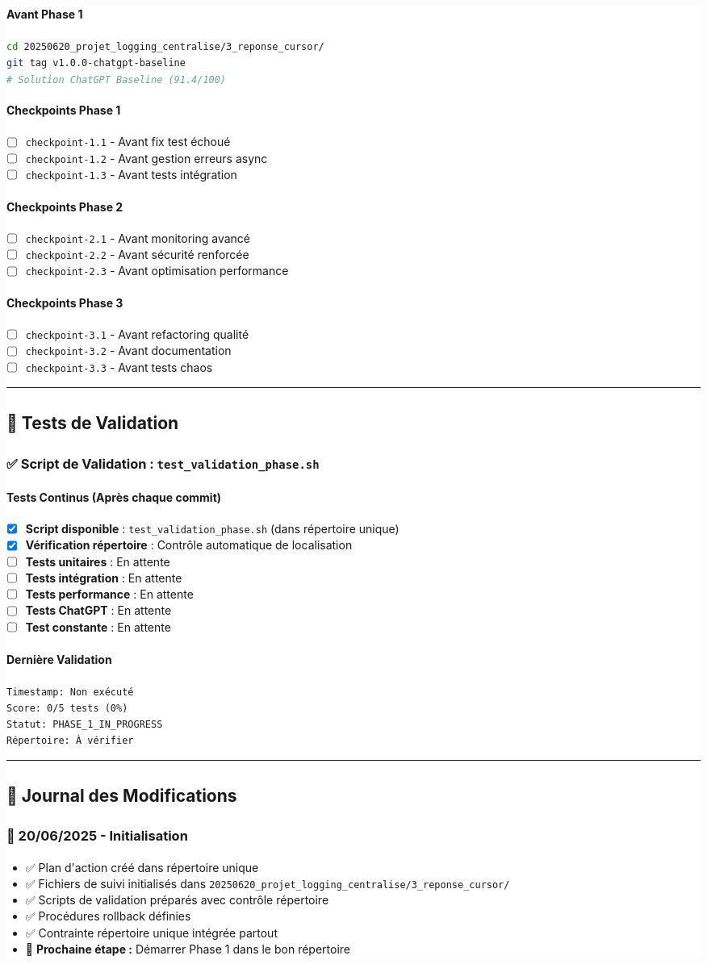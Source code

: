 #### Avant Phase 1
```bash
cd 20250620_projet_logging_centralise/3_reponse_cursor/
git tag v1.0.0-chatgpt-baseline
# Solution ChatGPT Baseline (91.4/100)
```

#### Checkpoints Phase 1
- [ ] `checkpoint-1.1` - Avant fix test échoué
- [ ] `checkpoint-1.2` - Avant gestion erreurs async
- [ ] `checkpoint-1.3` - Avant tests intégration

#### Checkpoints Phase 2
- [ ] `checkpoint-2.1` - Avant monitoring avancé
- [ ] `checkpoint-2.2` - Avant sécurité renforcée
- [ ] `checkpoint-2.3` - Avant optimisation performance

#### Checkpoints Phase 3
- [ ] `checkpoint-3.1` - Avant refactoring qualité
- [ ] `checkpoint-3.2` - Avant documentation
- [ ] `checkpoint-3.3` - Avant tests chaos

---

## 🧪 Tests de Validation

### ✅ Script de Validation : `test_validation_phase.sh`

#### Tests Continus (Après chaque commit)
- [x] **Script disponible** : `test_validation_phase.sh` (dans répertoire unique)
- [x] **Vérification répertoire** : Contrôle automatique de localisation
- [ ] **Tests unitaires** : En attente
- [ ] **Tests intégration** : En attente
- [ ] **Tests performance** : En attente
- [ ] **Tests ChatGPT** : En attente
- [ ] **Test constante** : En attente

#### Dernière Validation
```
Timestamp: Non exécuté
Score: 0/5 tests (0%)
Statut: PHASE_1_IN_PROGRESS
Répertoire: À vérifier
```

---

## 📝 Journal des Modifications

### 📅 20/06/2025 - Initialisation
- ✅ Plan d'action créé dans répertoire unique
- ✅ Fichiers de suivi initialisés dans `20250620_projet_logging_centralise/3_reponse_cursor/`
- ✅ Scripts de validation préparés avec contrôle répertoire
- ✅ Procédures rollback définies
- ✅ Contrainte répertoire unique intégrée partout
- 🔄 **Prochaine étape :** Démarrer Phase 1 dans le bon répertoire
